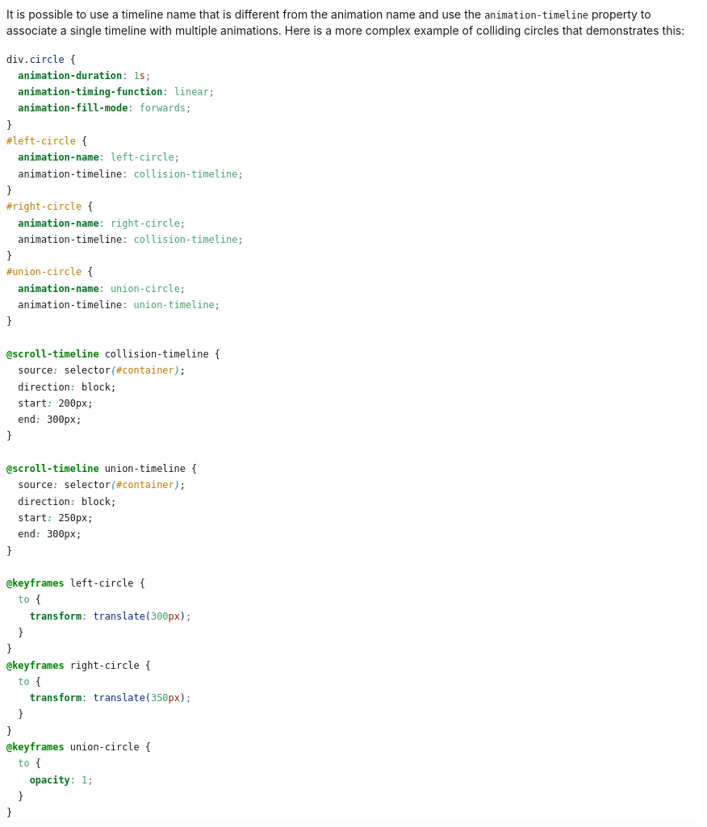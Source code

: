 It is possible to use a timeline name that is different from the animation name and use the
`animation-timeline` property to associate a single timeline with multiple animations. Here is a
more complex example of colliding circles that demonstrates this:

```css
div.circle {
  animation-duration: 1s;
  animation-timing-function: linear;
  animation-fill-mode: forwards;
}
#left-circle {
  animation-name: left-circle;
  animation-timeline: collision-timeline;
}
#right-circle {
  animation-name: right-circle;
  animation-timeline: collision-timeline;
}
#union-circle {
  animation-name: union-circle;
  animation-timeline: union-timeline;
}

@scroll-timeline collision-timeline {
  source: selector(#container);
  direction: block;
  start: 200px;
  end: 300px;
}

@scroll-timeline union-timeline {
  source: selector(#container);
  direction: block;
  start: 250px;
  end: 300px;
}

@keyframes left-circle {
  to {
    transform: translate(300px);
  }
}
@keyframes right-circle {
  to {
    transform: translate(350px);
  }
}
@keyframes union-circle {
  to {
    opacity: 1;
  }
}
```
